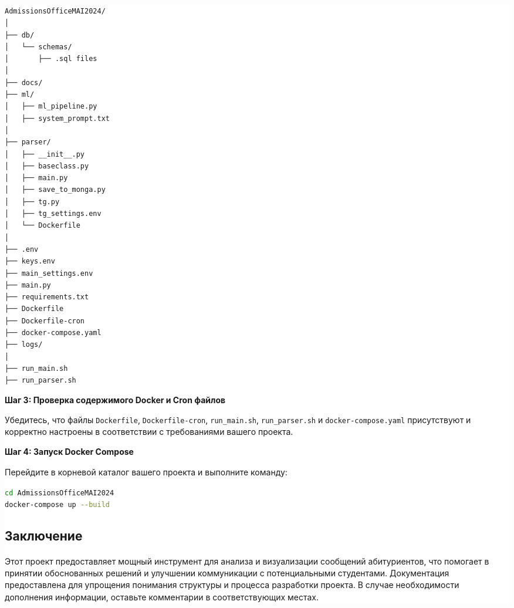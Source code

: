 ```
AdmissionsOfficeMAI2024/
│
├── db/
│   └── schemas/
│       ├── .sql files
│
├── docs/
├── ml/
│   ├── ml_pipeline.py
│   ├── system_prompt.txt
│
├── parser/
│   ├── __init__.py
│   ├── baseclass.py
│   ├── main.py
│   ├── save_to_monga.py
│   ├── tg.py
│   ├── tg_settings.env
│   └── Dockerfile
│
├── .env
├── keys.env
├── main_settings.env
├── main.py
├── requirements.txt
├── Dockerfile
├── Dockerfile-cron
├── docker-compose.yaml
├── logs/
│
├── run_main.sh
├── run_parser.sh
```

**Шаг 3: Проверка содержимого Docker и Cron файлов**

Убедитесь, что файлы `Dockerfile`, `Dockerfile-cron`, `run_main.sh`, `run_parser.sh` и `docker-compose.yaml` присутствуют и корректно настроены в соответствии с требованиями вашего проекта.

**Шаг 4: Запуск Docker Compose**

Перейдите в корневой каталог вашего проекта и выполните команду:

```bash
cd AdmissionsOfficeMAI2024
docker-compose up --build
```

## Заключение

Этот проект предоставляет мощный инструмент для анализа и визуализации сообщений абитуриентов, что помогает в принятии обоснованных решений и улучшении коммуникации с потенциальными студентами. Документация предоставлена для упрощения понимания структуры и процесса разработки проекта. В случае необходимости дополнения информации, оставьте комментарии в соответствующих местах.
